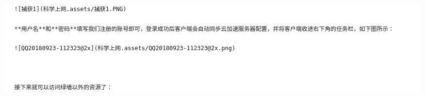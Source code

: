        ![捕获1](科学上网.assets/捕获1.PNG)

       **用户名**和**密码**填写我们注册的账号即可，登录成功后客户端会自动同步云加速服务器配置，并将客户端收进右下角的任务栏，如下图所示：

       ![QQ20180923-112323@2x](科学上网.assets/QQ20180923-112323@2x.png)

       

       接下来就可以访问绿墙以外的资源了：
